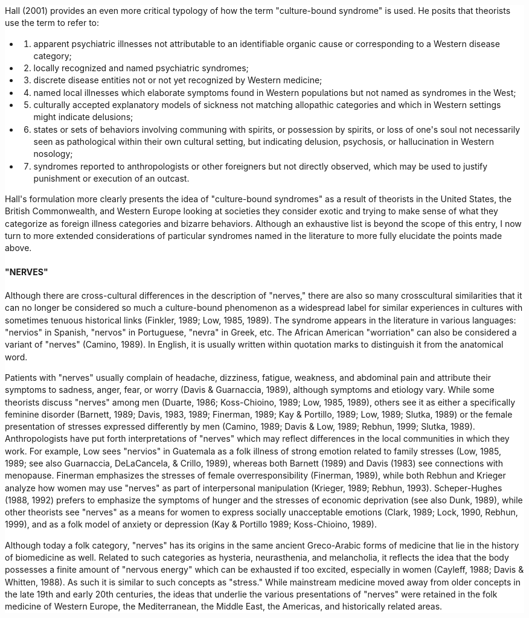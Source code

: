 Hall (2001) provides an even more critical typology of how the term "culture-bound syndrome" is used. He posits that theorists use the term to refer to:

- 1. apparent psychiatric illnesses not attributable to an identifiable organic cause or corresponding to a Western disease category;
- 2. locally recognized and named psychiatric syndromes;

- 3. discrete disease entities not or not yet recognized by Western medicine;
- 4. named local illnesses which elaborate symptoms found in Western populations but not named as syndromes in the West;
- 5. culturally accepted explanatory models of sickness not matching allopathic categories and which in Western settings might indicate delusions;
- 6. states or sets of behaviors involving communing with spirits, or possession by spirits, or loss of one's soul not necessarily seen as pathological within their own cultural setting, but indicating delusion, psychosis, or hallucination in Western nosology;
- 7. syndromes reported to anthropologists or other foreigners but not directly observed, which may be used to justify punishment or execution of an outcast.

Hall's formulation more clearly presents the idea of "culture-bound syndromes" as a result of theorists in the United States, the British Commonwealth, and Western Europe looking at societies they consider exotic and trying to make sense of what they categorize as foreign illness categories and bizarre behaviors. Although an exhaustive list is beyond the scope of this entry, I now turn to more extended considerations of particular syndromes named in the literature to more fully elucidate the points made above.

#### **"NERVES"**

Although there are cross-cultural differences in the description of "nerves," there are also so many crosscultural similarities that it can no longer be considered so much a culture-bound phenomenon as a widespread label for similar experiences in cultures with sometimes tenuous historical links (Finkler, 1989; Low, 1985, 1989). The syndrome appears in the literature in various languages: "nervios" in Spanish, "nervos" in Portuguese, "nevra" in Greek, etc. The African American "worriation" can also be considered a variant of "nerves" (Camino, 1989). In English, it is usually written within quotation marks to distinguish it from the anatomical word.

Patients with "nerves" usually complain of headache, dizziness, fatigue, weakness, and abdominal pain and attribute their symptoms to sadness, anger, fear, or worry (Davis & Guarnaccia, 1989), although symptoms and etiology vary. While some theorists discuss "nerves" among men (Duarte, 1986; Koss-Chioino, 1989; Low, 1985, 1989), others see it as either a specifically feminine disorder (Barnett, 1989; Davis, 1983, 1989; Finerman, 1989; Kay & Portillo, 1989; Low, 1989; Slutka, 1989) or the female presentation of stresses expressed differently by men (Camino, 1989; Davis & Low, 1989; Rebhun, 1999; Slutka, 1989). Anthropologists have put forth interpretations of "nerves" which may reflect differences in the local communities in which they work. For example, Low sees "nervios" in Guatemala as a folk illness of strong emotion related to family stresses (Low, 1985, 1989; see also Guarnaccia, DeLaCancela, & Crillo, 1989), whereas both Barnett (1989) and Davis (1983) see connections with menopause. Finerman emphasizes the stresses of female overresponsibility (Finerman, 1989), while both Rebhun and Krieger analyze how women may use "nerves" as part of interpersonal manipulation (Krieger, 1989; Rebhun, 1993). Scheper-Hughes (1988, 1992) prefers to emphasize the symptoms of hunger and the stresses of economic deprivation (see also Dunk, 1989), while other theorists see "nerves" as a means for women to express socially unacceptable emotions (Clark, 1989; Lock, 1990, Rebhun, 1999), and as a folk model of anxiety or depression (Kay & Portillo 1989; Koss-Chioino, 1989).

Although today a folk category, "nerves" has its origins in the same ancient Greco-Arabic forms of medicine that lie in the history of biomedicine as well. Related to such categories as hysteria, neurasthenia, and melancholia, it reflects the idea that the body possesses a finite amount of "nervous energy" which can be exhausted if too excited, especially in women (Cayleff, 1988; Davis & Whitten, 1988). As such it is similar to such concepts as "stress." While mainstream medicine moved away from older concepts in the late 19th and early 20th centuries, the ideas that underlie the various presentations of "nerves" were retained in the folk medicine of Western Europe, the Mediterranean, the Middle East, the Americas, and historically related areas.
